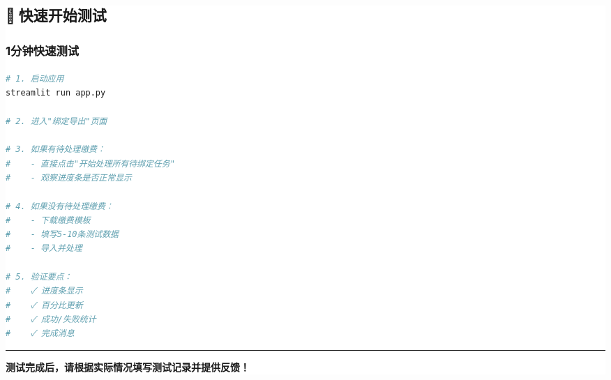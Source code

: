 
## 🚀 快速开始测试

### 1分钟快速测试

```bash
# 1. 启动应用
streamlit run app.py

# 2. 进入"绑定导出"页面

# 3. 如果有待处理缴费：
#    - 直接点击"开始处理所有待绑定任务"
#    - 观察进度条是否正常显示

# 4. 如果没有待处理缴费：
#    - 下载缴费模板
#    - 填写5-10条测试数据
#    - 导入并处理

# 5. 验证要点：
#    ✓ 进度条显示
#    ✓ 百分比更新
#    ✓ 成功/失败统计
#    ✓ 完成消息
```

---

**测试完成后，请根据实际情况填写测试记录并提供反馈！**
